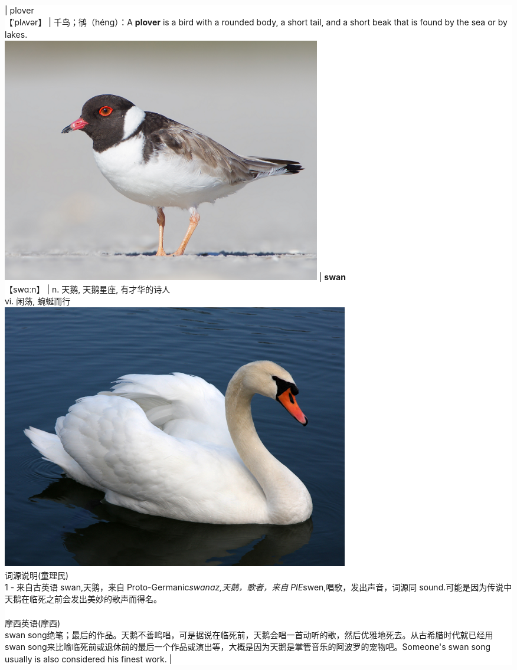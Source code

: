 | plover<br />【ˈplʌvər】             | 千鸟；鸻（héng）：A **plover** is a bird with a rounded body, a short tail, and a short beak that is found by the sea or by lakes.<br /><img src="./images/image-20220411135807520.png" alt="image-20220411135807520" style="zoom:80%;" /> | **swan**<br />【swɑːn】              | n. 天鹅, 天鹅星座, 有才华的诗人<br/>vi. 闲荡, 蜿蜒而行<br/><img src="./images/image-20220413212159098.png" alt="image-20220413212159098" style="zoom:80%;" /><br />词源说明(童理民)  <br/>1 - 来自古英语 swan,天鹅，来自 Proto-Germanic*swanaz,天鹅，歌者，来自 PIE*swen,唱歌，发出声音，词源同 sound.可能是因为传说中天鹅在临死之前会发出美妙的歌声而得名。<br/><br/>摩西英语(摩西)<br/>swan song绝笔；最后的作品。天鹅不善鸣唱，可是据说在临死前，天鹅会唱一首动听的歌，然后优雅地死去。从古希腊时代就已经用swan song来比喻临死前或退休前的最后一个作品或演出等，大概是因为天鹅是掌管音乐的阿波罗的宠物吧。Someone's swan song usually is also considered his finest work. |